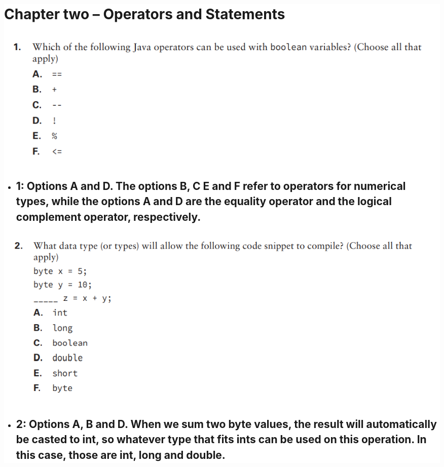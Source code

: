 # Chapter two – Operators and Statements

![Question 01](./pictures/ChapterTwo/Question01.png)

- ## 1: Options A and D. The options B, C E and F refer to operators for numerical types, while the options A and D are the equality operator and the logical complement operator, respectively.

![Question 02](./pictures/ChapterTwo/Question02.png)

- ## 2: Options A, B and D. When we sum two byte values, the result will automatically be casted to int, so whatever type that fits ints can be used on this operation. In this case, those are int, long and double.
